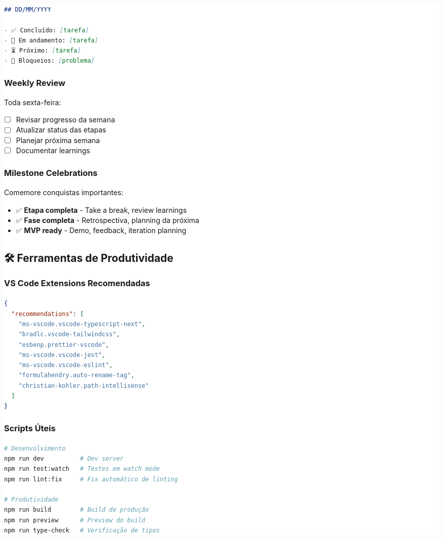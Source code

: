 ```markdown
## DD/MM/YYYY

- ✅ Concluído: [tarefa]
- 🔄 Em andamento: [tarefa]
- ⏳ Próximo: [tarefa]
- 🚧 Bloqueios: [problema]
```

### **Weekly Review**

Toda sexta-feira:

- [ ] Revisar progresso da semana
- [ ] Atualizar status das etapas
- [ ] Planejar próxima semana
- [ ] Documentar learnings

### **Milestone Celebrations**

Comemore conquistas importantes:

- ✅ **Etapa completa** - Take a break, review learnings
- ✅ **Fase completa** - Retrospectiva, planning da próxima
- ✅ **MVP ready** - Demo, feedback, iteration planning

## 🛠️ Ferramentas de Produtividade

### **VS Code Extensions Recomendadas**

```json
{
  "recommendations": [
    "ms-vscode.vscode-typescript-next",
    "bradlc.vscode-tailwindcss",
    "esbenp.prettier-vscode",
    "ms-vscode.vscode-jest",
    "ms-vscode.vscode-eslint",
    "formulahendry.auto-rename-tag",
    "christian-kohler.path-intellisense"
  ]
}
```

### **Scripts Úteis**

```bash
# Desenvolvimento
npm run dev          # Dev server
npm run test:watch   # Testes em watch mode
npm run lint:fix     # Fix automático de linting

# Produtividade
npm run build        # Build de produção
npm run preview      # Preview do build
npm run type-check   # Verificação de tipos
```

